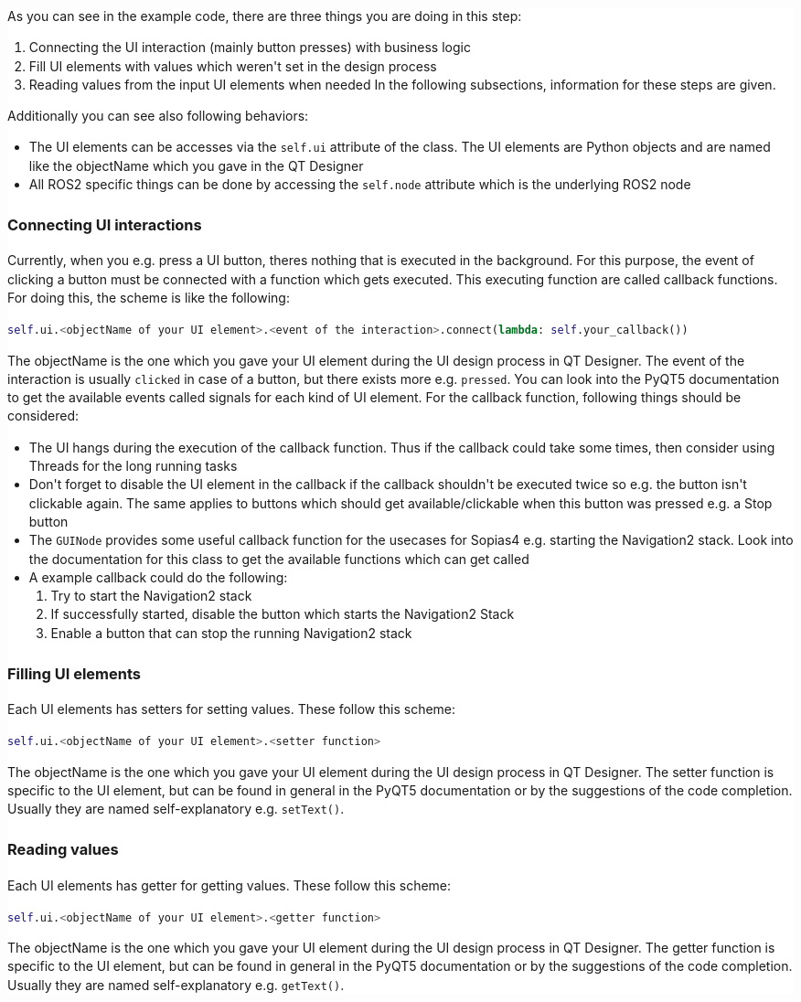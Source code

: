 As you can see in the example code, there are three things you are doing in this step:
1. Connecting the UI interaction (mainly button presses) with business logic
2. Fill UI elements with values which weren't set in the design process
3. Reading values from the input UI elements when needed
In the following subsections, information for these steps are given.

Additionally you can see also following behaviors:
- The UI elements can be accesses via the `self.ui` attribute of the class. The UI elements are Python objects and are named like the objectName which you gave in the QT Designer
- All ROS2 specific things can be done by accessing the `self.node` attribute which is the underlying ROS2 node

### Connecting UI interactions
Currently, when you e.g. press a UI button, theres nothing that is executed in the background. For this purpose, the event of clicking a button must be connected with a function which gets executed. This executing function are called callback functions. For doing this, the scheme is like the following:
```Python
self.ui.<objectName of your UI element>.<event of the interaction>.connect(lambda: self.your_callback())
```
The objectName is the one which you gave your UI element during the UI design process in QT Designer. The event of the interaction is usually `clicked` in case of a button, but there exists more e.g. `pressed`. You can look into the PyQT5 documentation to get the available events called signals for each kind of UI element. For the callback function, following things should be considered:
- The UI hangs during the execution of the callback function. Thus if the callback could take some times, then consider using Threads for the long running tasks
- Don't forget to disable the UI element in the callback if the callback shouldn't be executed twice so e.g. the button isn't clickable again. The same applies to buttons which should get available/clickable when this button was pressed e.g. a Stop button
- The `GUINode` provides some useful callback function for the usecases for Sopias4 e.g. starting the Navigation2 stack. Look into the documentation for this class to get the available functions which can get called
- A example callback could do the following:
  1. Try to start the Navigation2 stack
  2. If successfully started, disable the button which starts the Navigation2 Stack
  3. Enable a button that can stop the running Navigation2 stack 

### Filling UI elements
Each UI elements has setters for setting values. These follow this scheme:
```Python
self.ui.<objectName of your UI element>.<setter function>
```
The objectName is the one which you gave your UI element during the UI design process in QT Designer. The setter function is specific to the UI element, but can be found in general in the PyQT5 documentation or by the suggestions of the code completion. Usually they are named self-explanatory e.g. `setText()`.

### Reading values
Each UI elements has getter for getting values. These follow this scheme:
```Python
self.ui.<objectName of your UI element>.<getter function>
```
The objectName is the one which you gave your UI element during the UI design process in QT Designer. The getter function is specific to the UI element, but can be found in general in the PyQT5 documentation or by the suggestions of the code completion. Usually they are named self-explanatory e.g. `getText()`.